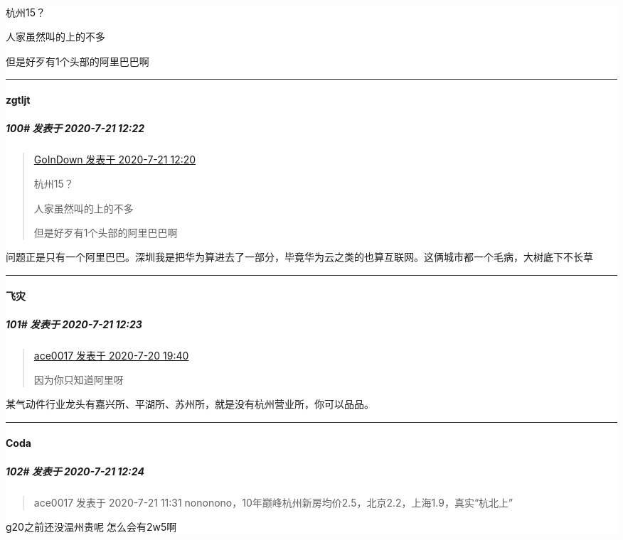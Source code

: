 杭州15？

人家虽然叫的上的不多

但是好歹有1个头部的阿里巴巴啊







-----

####  zgtljt  
##### 100#       发表于 2020-7-21 12:22



<blockquote><a href="httphttps://bbs.saraba1st.com/2b/forum.php?mod=redirect&amp;goto=findpost&amp;pid=48173149&amp;ptid=1949949" target="_blank">GoInDown 发表于 2020-7-21 12:20</a>

杭州15？

人家虽然叫的上的不多

但是好歹有1个头部的阿里巴巴啊</blockquote>
问题正是只有一个阿里巴巴。深圳我是把华为算进去了一部分，毕竟华为云之类的也算互联网。这俩城市都一个毛病，大树底下不长草







-----

####  飞灾  
##### 101#       发表于 2020-7-21 12:23



<blockquote><a href="httphttps://bbs.saraba1st.com/2b/forum.php?mod=redirect&amp;goto=findpost&amp;pid=48165689&amp;ptid=1949949" target="_blank">ace0017 发表于 2020-7-20 19:40</a>

因为你只知道阿里呀</blockquote>
某气动件行业龙头有嘉兴所、平湖所、苏州所，就是没有杭州营业所，你可以品品。







-----

####  Coda  
##### 102#       发表于 2020-7-21 12:24



<blockquote>ace0017 发表于 2020-7-21 11:31
nononono，10年巅峰杭州新房均价2.5，北京2.2，上海1.9，真实“杭北上”</blockquote>
g20之前还没温州贵呢 怎么会有2w5啊


